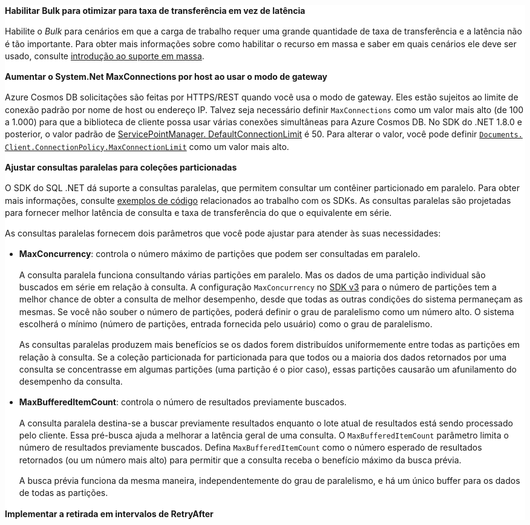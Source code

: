 **Habilitar Bulk para otimizar para taxa de transferência em vez de latência**

Habilite o *Bulk* para cenários em que a carga de trabalho requer uma grande quantidade de taxa de transferência e a latência não é tão importante. Para obter mais informações sobre como habilitar o recurso em massa e saber em quais cenários ele deve ser usado, consulte [introdução ao suporte em massa](https://devblogs.microsoft.com/cosmosdb/introducing-bulk-support-in-the-net-sdk).

**Aumentar o System.Net MaxConnections por host ao usar o modo de gateway**

Azure Cosmos DB solicitações são feitas por HTTPS/REST quando você usa o modo de gateway. Eles estão sujeitos ao limite de conexão padrão por nome de host ou endereço IP. Talvez seja necessário definir `MaxConnections` como um valor mais alto (de 100 a 1.000) para que a biblioteca de cliente possa usar várias conexões simultâneas para Azure Cosmos DB. No SDK do .NET 1.8.0 e posterior, o valor padrão de [ServicePointManager. DefaultConnectionLimit](/dotnet/api/system.net.servicepointmanager.defaultconnectionlimit) é 50. Para alterar o valor, você pode definir [`Documents.Client.ConnectionPolicy.MaxConnectionLimit`](/dotnet/api/microsoft.azure.documents.client.connectionpolicy.maxconnectionlimit) como um valor mais alto.

**Ajustar consultas paralelas para coleções particionadas**

O SDK do SQL .NET dá suporte a consultas paralelas, que permitem consultar um contêiner particionado em paralelo. Para obter mais informações, consulte [exemplos de código](https://github.com/Azure/azure-cosmos-dotnet-v3/blob/master/Microsoft.Azure.Cosmos.Samples/Usage/Queries/Program.cs) relacionados ao trabalho com os SDKs. As consultas paralelas são projetadas para fornecer melhor latência de consulta e taxa de transferência do que o equivalente em série. 

As consultas paralelas fornecem dois parâmetros que você pode ajustar para atender às suas necessidades: 

- **MaxConcurrency**: controla o número máximo de partições que podem ser consultadas em paralelo.

   A consulta paralela funciona consultando várias partições em paralelo. Mas os dados de uma partição individual são buscados em série em relação à consulta. A configuração `MaxConcurrency` no [SDK v3](https://github.com/Azure/azure-cosmos-dotnet-v3) para o número de partições tem a melhor chance de obter a consulta de melhor desempenho, desde que todas as outras condições do sistema permaneçam as mesmas. Se você não souber o número de partições, poderá definir o grau de paralelismo como um número alto. O sistema escolherá o mínimo (número de partições, entrada fornecida pelo usuário) como o grau de paralelismo.

    As consultas paralelas produzem mais benefícios se os dados forem distribuídos uniformemente entre todas as partições em relação à consulta. Se a coleção particionada for particionada para que todos ou a maioria dos dados retornados por uma consulta se concentrasse em algumas partições (uma partição é o pior caso), essas partições causarão um afunilamento do desempenho da consulta.
   
- **MaxBufferedItemCount**: controla o número de resultados previamente buscados.

   A consulta paralela destina-se a buscar previamente resultados enquanto o lote atual de resultados está sendo processado pelo cliente. Essa pré-busca ajuda a melhorar a latência geral de uma consulta. O `MaxBufferedItemCount` parâmetro limita o número de resultados previamente buscados. Defina `MaxBufferedItemCount` como o número esperado de resultados retornados (ou um número mais alto) para permitir que a consulta receba o benefício máximo da busca prévia.

   A busca prévia funciona da mesma maneira, independentemente do grau de paralelismo, e há um único buffer para os dados de todas as partições.  

**Implementar a retirada em intervalos de RetryAfter**
